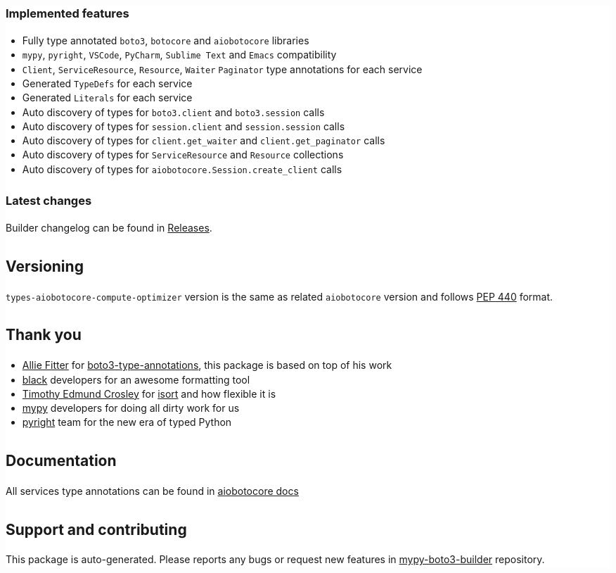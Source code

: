 ### Implemented features

- Fully type annotated `boto3`, `botocore` and `aiobotocore` libraries
- `mypy`, `pyright`, `VSCode`, `PyCharm`, `Sublime Text` and `Emacs`
  compatibility
- `Client`, `ServiceResource`, `Resource`, `Waiter` `Paginator` type
  annotations for each service
- Generated `TypeDefs` for each service
- Generated `Literals` for each service
- Auto discovery of types for `boto3.client` and `boto3.session` calls
- Auto discovery of types for `session.client` and `session.session` calls
- Auto discovery of types for `client.get_waiter` and `client.get_paginator`
  calls
- Auto discovery of types for `ServiceResource` and `Resource` collections
- Auto discovery of types for `aiobotocore.Session.create_client` calls

<a id="latest-changes"></a>

### Latest changes

Builder changelog can be found in
[Releases](https://github.com/youtype/mypy_boto3_builder/releases).

<a id="versioning"></a>

## Versioning

`types-aiobotocore-compute-optimizer` version is the same as related
`aiobotocore` version and follows
[PEP 440](https://www.python.org/dev/peps/pep-0440/) format.

<a id="thank-you"></a>

## Thank you

- [Allie Fitter](https://github.com/alliefitter) for
  [boto3-type-annotations](https://pypi.org/project/boto3-type-annotations/),
  this package is based on top of his work
- [black](https://github.com/psf/black) developers for an awesome formatting
  tool
- [Timothy Edmund Crosley](https://github.com/timothycrosley) for
  [isort](https://github.com/PyCQA/isort) and how flexible it is
- [mypy](https://github.com/python/mypy) developers for doing all dirty work
  for us
- [pyright](https://github.com/microsoft/pyright) team for the new era of typed
  Python

<a id="documentation"></a>

## Documentation

All services type annotations can be found in
[aiobotocore docs](https://youtype.github.io/types_aiobotocore_docs/types_aiobotocore_compute_optimizer/)

<a id="support-and-contributing"></a>

## Support and contributing

This package is auto-generated. Please reports any bugs or request new features
in [mypy-boto3-builder](https://github.com/youtype/mypy_boto3_builder/issues/)
repository.
